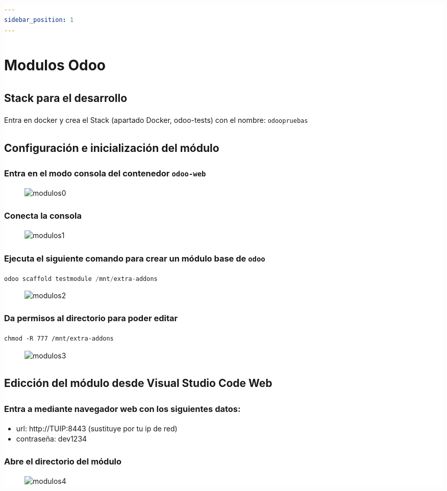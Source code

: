 ```yaml
---
sidebar_position: 1
---
```



# Modulos Odoo

## Stack para el desarrollo
Entra en docker y crea el Stack (apartado Docker, odoo-tests) con el nombre: `odoopruebas`

## Configuración e inicialización del módulo
### Entra en el modo consola del contenedor `odoo-web`
<figure>
  <img src="/img/modulos/modulos0.png" alt="modulos0" width="200" />
</figure>

### Conecta la consola
<figure>
  <img src="/img/modulos/modulos1.png" alt="modulos1" width="300" />
</figure>

### Ejecuta el siguiente comando para crear un módulo base de `odoo`
``` python
odoo scaffold testmodule /mnt/extra-addons
```

<figure>
  <img src="/img/modulos/modulos2.png" alt="modulos2" width="300" />
</figure>

### Da permisos al directorio para poder editar
```
chmod -R 777 /mnt/extra-addons
```
<figure>
  <img src="/img/modulos/modulos3.png" alt="modulos3" width="300" />
</figure>


## Edicción del módulo desde Visual Studio Code Web
### Entra a mediante navegador web con los siguientes datos:
* url: http://TUIP:8443 (sustituye por tu ip de red)
* contraseña: dev1234
### Abre el directorio del módulo
<figure>
  <img src="/img/modulos/modulos4.png" alt="modulos4" width="300" />
</figure>
